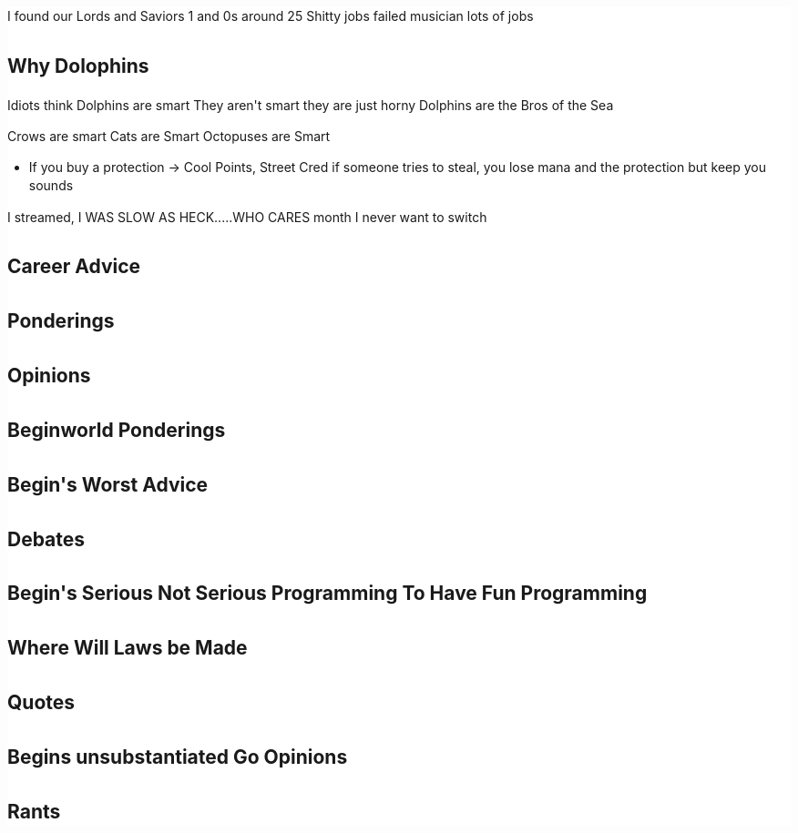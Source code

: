 I found our Lords and Saviors 1 and 0s around 25
Shitty jobs
failed musician
lots of jobs

## Why Dolophins

Idiots think Dolphins are smart
They aren't smart
they are just horny
Dolphins are the Bros of the Sea

Crows are smart
Cats are Smart
Octopuses are Smart

- If you buy a protection -> Cool Points, Street Cred
  if someone tries to steal, you lose mana and the protection
  but keep you sounds

I streamed, I WAS SLOW AS HECK.....WHO CARES
month I never want to switch

## Career Advice

## Ponderings

## Opinions

## Beginworld Ponderings

## Begin's Worst Advice

## Debates

## Begin's Serious Not Serious Programming To Have Fun Programming

## Where Will Laws be Made

## Quotes

## Begins unsubstantiated Go Opinions

## Rants
